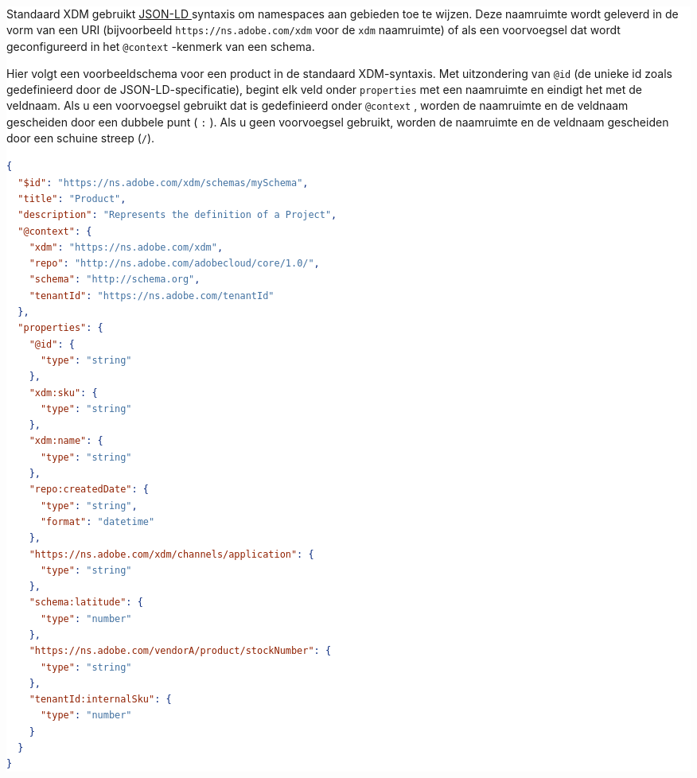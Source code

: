 Standaard XDM gebruikt [ JSON-LD ](https://www.w3.org/TR/json-ld11/#basic-concepts) syntaxis om namespaces aan gebieden toe te wijzen. Deze naamruimte wordt geleverd in de vorm van een URI (bijvoorbeeld `https://ns.adobe.com/xdm` voor de `xdm` naamruimte) of als een voorvoegsel dat wordt geconfigureerd in het `@context` -kenmerk van een schema.

Hier volgt een voorbeeldschema voor een product in de standaard XDM-syntaxis. Met uitzondering van `@id` (de unieke id zoals gedefinieerd door de JSON-LD-specificatie), begint elk veld onder `properties` met een naamruimte en eindigt het met de veldnaam. Als u een voorvoegsel gebruikt dat is gedefinieerd onder `@context` , worden de naamruimte en de veldnaam gescheiden door een dubbele punt ( `:` ). Als u geen voorvoegsel gebruikt, worden de naamruimte en de veldnaam gescheiden door een schuine streep (`/`).

```json
{
  "$id": "https://ns.adobe.com/xdm/schemas/mySchema",
  "title": "Product",
  "description": "Represents the definition of a Project",
  "@context": {
    "xdm": "https://ns.adobe.com/xdm",
    "repo": "http://ns.adobe.com/adobecloud/core/1.0/",
    "schema": "http://schema.org",
    "tenantId": "https://ns.adobe.com/tenantId"
  },
  "properties": {
    "@id": {
      "type": "string"
    },
    "xdm:sku": {
      "type": "string"
    },
    "xdm:name": {
      "type": "string"
    },
    "repo:createdDate": {
      "type": "string",
      "format": "datetime"
    },
    "https://ns.adobe.com/xdm/channels/application": {
      "type": "string"
    },
    "schema:latitude": {
      "type": "number"
    },
    "https://ns.adobe.com/vendorA/product/stockNumber": {
      "type": "string"
    },
    "tenantId:internalSku": {
      "type": "number"
    }
  }
}
```
